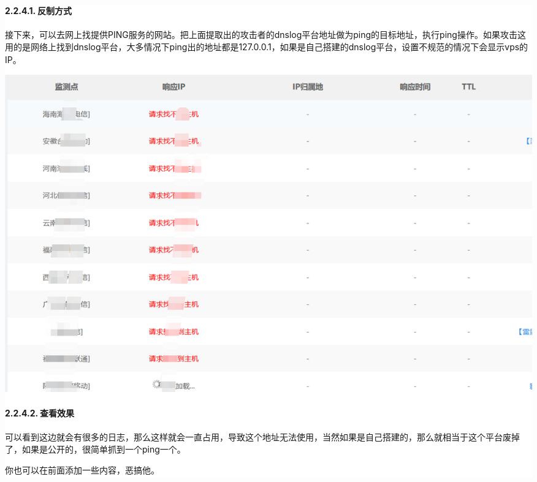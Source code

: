 #### 2.2.4.1. 反制方式

接下来，可以去网上找提供PING服务的网站。把上面提取出的攻击者的dnslog平台地址做为ping的目标地址，执行ping操作。如果攻击这用的是网络上找到dnslog平台，大多情况下ping出的地址都是127.0.0.1，如果是自己搭建的dnslog平台，设置不规范的情况下会显示vps的IP。

![image-20231106154418728](assets/image-20231106154418728.png)

#### 2.2.4.2. 查看效果

可以看到这边就会有很多的日志，那么这样就会一直占用，导致这个地址无法使用，当然如果是自己搭建的，那么就相当于这个平台废掉了，如果是公开的，很简单抓到一个ping一个。

你也可以在前面添加一些内容，恶搞他。

